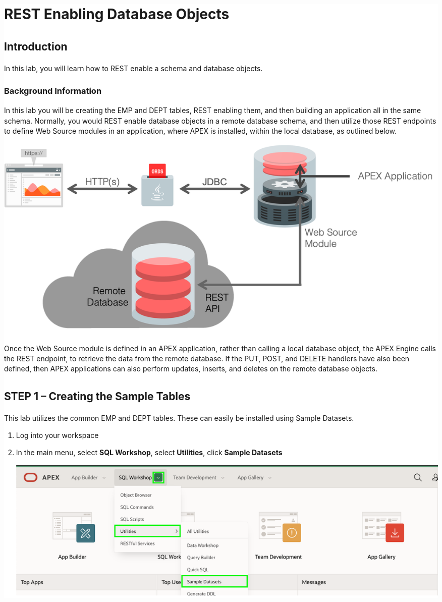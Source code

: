 # REST Enabling Database Objects

## Introduction
In this lab, you will learn how to REST enable a schema and database objects.

### Background Information
In this lab you will be creating the EMP and DEPT tables, REST enabling them, and then building an application all in the same schema. Normally, you would REST enable database objects in a remote database schema, and then utilize those REST endpoints to define Web Source modules in an application, where APEX is installed, within the local database, as outlined below.

![](images/rest-arch.png " ")

Once the Web Source module is defined in an APEX application, rather than calling a local database object, the APEX Engine calls the REST endpoint, to retrieve the data from the remote database. If the PUT, POST, and DELETE handlers have also been defined, then APEX applications can also perform updates, inserts, and deletes on the remote database objects.

## **STEP 1** – Creating the Sample Tables
This lab utilizes the common EMP and DEPT tables. These can easily be installed using Sample Datasets.

1. Log into your workspace
2. In the main menu, select **SQL Workshop**, select **Utilities**, click **Sample Datasets**

    ![](images/go-samples.png " ")
